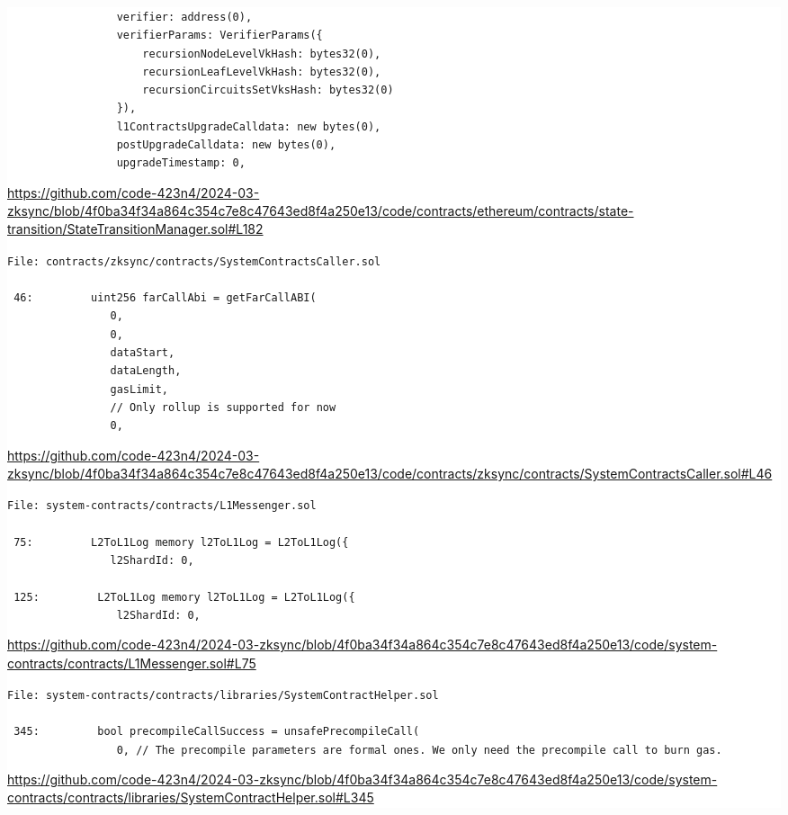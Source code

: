 ```solidity
                 verifier: address(0),
                 verifierParams: VerifierParams({
                     recursionNodeLevelVkHash: bytes32(0),
                     recursionLeafLevelVkHash: bytes32(0),
                     recursionCircuitsSetVksHash: bytes32(0)
                 }),
                 l1ContractsUpgradeCalldata: new bytes(0),
                 postUpgradeCalldata: new bytes(0),
                 upgradeTimestamp: 0,

```
https://github.com/code-423n4/2024-03-zksync/blob/4f0ba34f34a864c354c7e8c47643ed8f4a250e13/code/contracts/ethereum/contracts/state-transition/StateTransitionManager.sol#L182

```solidity
File: contracts/zksync/contracts/SystemContractsCaller.sol

 46:         uint256 farCallAbi = getFarCallABI(
                0,
                0,
                dataStart,
                dataLength,
                gasLimit,
                // Only rollup is supported for now
                0,

```
https://github.com/code-423n4/2024-03-zksync/blob/4f0ba34f34a864c354c7e8c47643ed8f4a250e13/code/contracts/zksync/contracts/SystemContractsCaller.sol#L46

```solidity
File: system-contracts/contracts/L1Messenger.sol

 75:         L2ToL1Log memory l2ToL1Log = L2ToL1Log({
                l2ShardId: 0,

 125:         L2ToL1Log memory l2ToL1Log = L2ToL1Log({
                 l2ShardId: 0,

```
https://github.com/code-423n4/2024-03-zksync/blob/4f0ba34f34a864c354c7e8c47643ed8f4a250e13/code/system-contracts/contracts/L1Messenger.sol#L75

```solidity
File: system-contracts/contracts/libraries/SystemContractHelper.sol

 345:         bool precompileCallSuccess = unsafePrecompileCall(
                 0, // The precompile parameters are formal ones. We only need the precompile call to burn gas.

```
https://github.com/code-423n4/2024-03-zksync/blob/4f0ba34f34a864c354c7e8c47643ed8f4a250e13/code/system-contracts/contracts/libraries/SystemContractHelper.sol#L345

